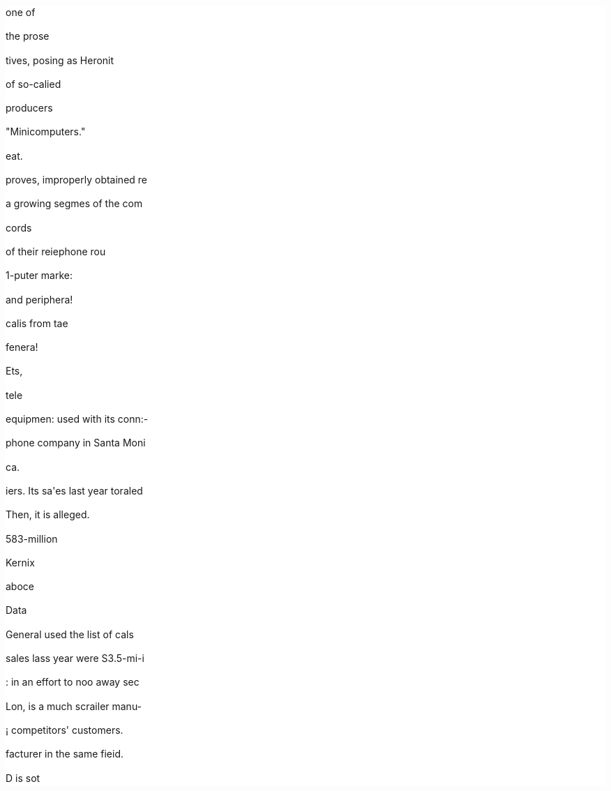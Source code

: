 one of

the prose

tives, posing as Heronit

of so-calied

producers

"Minicomputers."

eat.

proves, improperly obtained re

a growing segmes of the com

cords

of their reiephone rou

1-puter marke:

and periphera!

calis from tae

fenera!

Ets,

tele

equipmen: used with its conn:-

phone company in Santa Moni

ca.

iers. Its sa'es last year toraled

Then, it is alleged.

583-million

Kernix

aboce

Data

General used the list of cals

sales lass year were S3.5-mi-i

: in an effort to noo away sec

Lon, is a much scrailer manu-

¡ competitors' customers.

facturer in the same fieid.

D is sot
